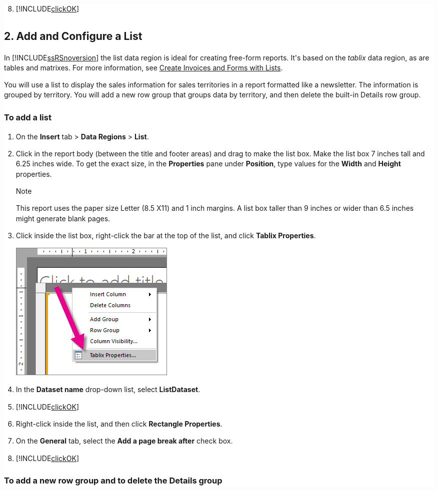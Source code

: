   
8.  [!INCLUDE[clickOK](../../analysis-services/data-mining/includes/clickok-md.md)]  
  
## <a name="List"></a>2. Add and Configure a List  
In [!INCLUDE[ssRSnoversion](../../advanced-analytics/r-services/includes/ssrsnoversion-md.md)] the list data region is ideal for creating free-form reports. It's based on the *tablix* data region, as are tables and matrixes. For more information, see [Create Invoices and Forms with Lists](../../reporting-services/report-design/create-invoices-and-forms-with-lists-report-builder-and-ssrs.md).  
  
You will use a list to display the sales information for sales territories in a report formatted like a newsletter. The information is grouped by territory. You will add a new row group that groups data by territory, and then delete the built-in Details row group.  
  
### To add a list  
  
1.  On the **Insert** tab > **Data Regions** > **List**. 

2. Click in the report body (between the title and footer areas) and drag to make the list box. Make the list box 7 inches tall and 6.25 inches wide. To get the exact size, in the **Properties** pane under **Position**, type values for the **Width** and **Height** properties.
  
    > [!NOTE]  
    > This report uses the paper size Letter (8.5 X11) and 1 inch margins. A list box taller than 9 inches or wider than 6.5 inches might generate blank pages.  
  
2.  Click inside the list box, right-click the bar at the top of the list, and click **Tablix Properties**.  
  
    ![report-builder-free-form-tablix-properties](../../reporting-services/tutorials/media/report-builder-free-form-tablix-properties.png) 
  
3.  In the **Dataset name** drop-down list, select **ListDataset**.  
  
4.  [!INCLUDE[clickOK](../../analysis-services/data-mining/includes/clickok-md.md)]  
  
5.  Right-click inside the list, and then click **Rectangle Properties**.  
  
6.  On the **General** tab, select the **Add a page break after** check box.  
  
7.  [!INCLUDE[clickOK](../../analysis-services/data-mining/includes/clickok-md.md)]  
  
### To add a new row group and to delete the Details group  
  